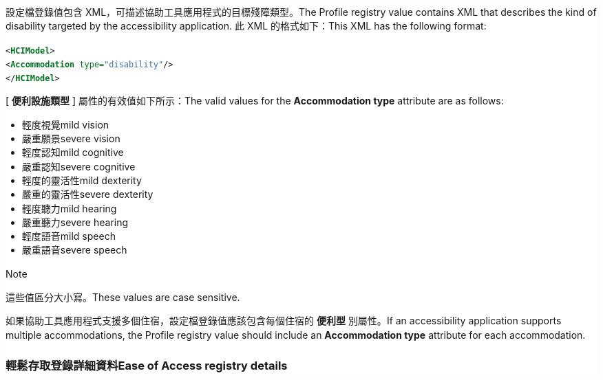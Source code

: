 <span data-ttu-id="ce7fa-201">設定檔登錄值包含 XML，可描述協助工具應用程式的目標殘障類型。</span><span class="sxs-lookup"><span data-stu-id="ce7fa-201">The Profile registry value contains XML that describes the kind of disability targeted by the accessibility application.</span></span> <span data-ttu-id="ce7fa-202">此 XML 的格式如下：</span><span class="sxs-lookup"><span data-stu-id="ce7fa-202">This XML has the following format:</span></span>


```XML
<HCIModel>
<Accommodation type="disability"/>
</HCIModel>
```



<span data-ttu-id="ce7fa-203">[ **便利設施類型** ] 屬性的有效值如下所示：</span><span class="sxs-lookup"><span data-stu-id="ce7fa-203">The valid values for the **Accommodation type** attribute are as follows:</span></span>

-   <span data-ttu-id="ce7fa-204">輕度視覺</span><span class="sxs-lookup"><span data-stu-id="ce7fa-204">mild vision</span></span>
-   <span data-ttu-id="ce7fa-205">嚴重願景</span><span class="sxs-lookup"><span data-stu-id="ce7fa-205">severe vision</span></span>
-   <span data-ttu-id="ce7fa-206">輕度認知</span><span class="sxs-lookup"><span data-stu-id="ce7fa-206">mild cognitive</span></span>
-   <span data-ttu-id="ce7fa-207">嚴重認知</span><span class="sxs-lookup"><span data-stu-id="ce7fa-207">severe cognitive</span></span>
-   <span data-ttu-id="ce7fa-208">輕度的靈活性</span><span class="sxs-lookup"><span data-stu-id="ce7fa-208">mild dexterity</span></span>
-   <span data-ttu-id="ce7fa-209">嚴重的靈活性</span><span class="sxs-lookup"><span data-stu-id="ce7fa-209">severe dexterity</span></span>
-   <span data-ttu-id="ce7fa-210">輕度聽力</span><span class="sxs-lookup"><span data-stu-id="ce7fa-210">mild hearing</span></span>
-   <span data-ttu-id="ce7fa-211">嚴重聽力</span><span class="sxs-lookup"><span data-stu-id="ce7fa-211">severe hearing</span></span>
-   <span data-ttu-id="ce7fa-212">輕度語音</span><span class="sxs-lookup"><span data-stu-id="ce7fa-212">mild speech</span></span>
-   <span data-ttu-id="ce7fa-213">嚴重語音</span><span class="sxs-lookup"><span data-stu-id="ce7fa-213">severe speech</span></span>

> [!Note]  
> <span data-ttu-id="ce7fa-214">這些值區分大小寫。</span><span class="sxs-lookup"><span data-stu-id="ce7fa-214">These values are case sensitive.</span></span>

 

<span data-ttu-id="ce7fa-215">如果協助工具應用程式支援多個住宿，設定檔登錄值應該包含每個住宿的 **便利型** 別屬性。</span><span class="sxs-lookup"><span data-stu-id="ce7fa-215">If an accessibility application supports multiple accommodations, the Profile registry value should include an **Accommodation type** attribute for each accommodation.</span></span>

### <a name="ease-of-access-registry-details"></a><span data-ttu-id="ce7fa-216">輕鬆存取登錄詳細資料</span><span class="sxs-lookup"><span data-stu-id="ce7fa-216">Ease of Access registry details</span></span>
